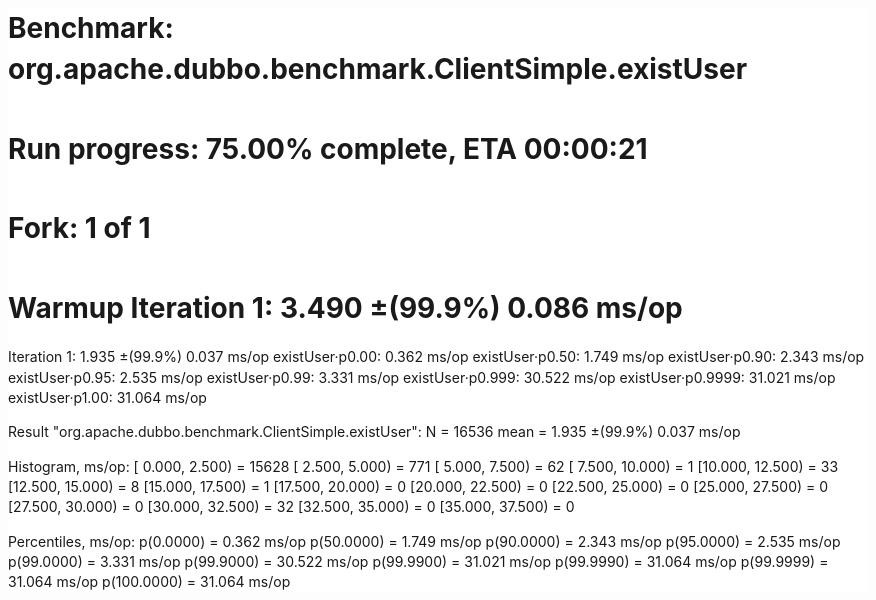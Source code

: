 # Benchmark: org.apache.dubbo.benchmark.ClientSimple.existUser

# Run progress: 75.00% complete, ETA 00:00:21
# Fork: 1 of 1
# Warmup Iteration   1: 3.490 ±(99.9%) 0.086 ms/op
Iteration   1: 1.935 ±(99.9%) 0.037 ms/op
                 existUser·p0.00:   0.362 ms/op
                 existUser·p0.50:   1.749 ms/op
                 existUser·p0.90:   2.343 ms/op
                 existUser·p0.95:   2.535 ms/op
                 existUser·p0.99:   3.331 ms/op
                 existUser·p0.999:  30.522 ms/op
                 existUser·p0.9999: 31.021 ms/op
                 existUser·p1.00:   31.064 ms/op



Result "org.apache.dubbo.benchmark.ClientSimple.existUser":
  N = 16536
  mean =      1.935 ±(99.9%) 0.037 ms/op

  Histogram, ms/op:
    [ 0.000,  2.500) = 15628 
    [ 2.500,  5.000) = 771 
    [ 5.000,  7.500) = 62 
    [ 7.500, 10.000) = 1 
    [10.000, 12.500) = 33 
    [12.500, 15.000) = 8 
    [15.000, 17.500) = 1 
    [17.500, 20.000) = 0 
    [20.000, 22.500) = 0 
    [22.500, 25.000) = 0 
    [25.000, 27.500) = 0 
    [27.500, 30.000) = 0 
    [30.000, 32.500) = 32 
    [32.500, 35.000) = 0 
    [35.000, 37.500) = 0 

  Percentiles, ms/op:
      p(0.0000) =      0.362 ms/op
     p(50.0000) =      1.749 ms/op
     p(90.0000) =      2.343 ms/op
     p(95.0000) =      2.535 ms/op
     p(99.0000) =      3.331 ms/op
     p(99.9000) =     30.522 ms/op
     p(99.9900) =     31.021 ms/op
     p(99.9990) =     31.064 ms/op
     p(99.9999) =     31.064 ms/op
    p(100.0000) =     31.064 ms/op
